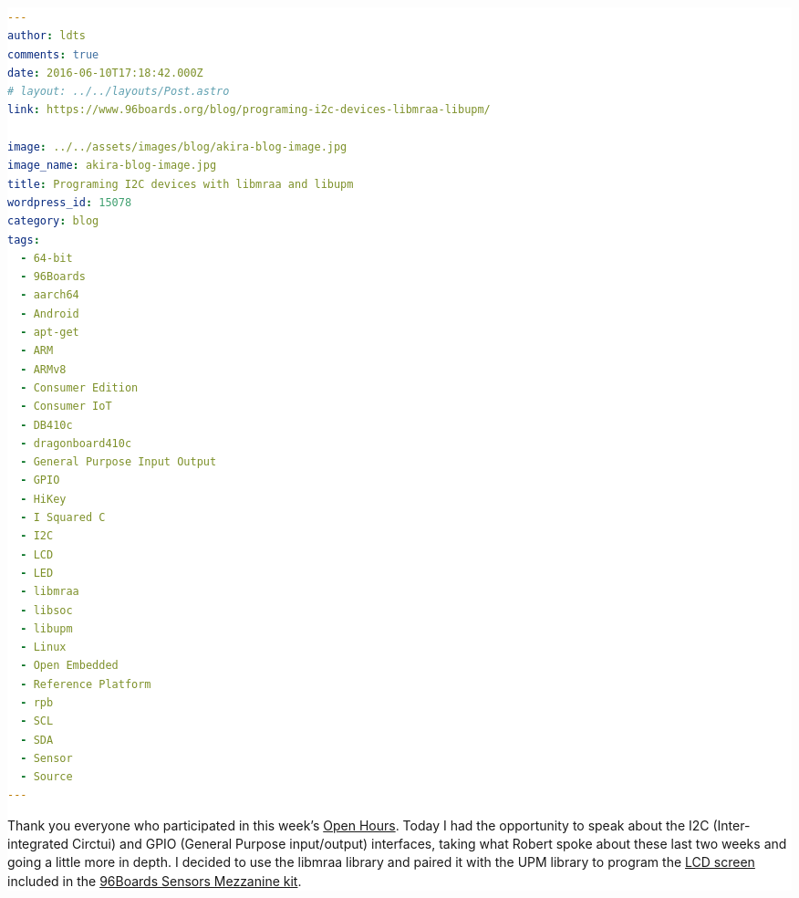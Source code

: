 ```yaml
---
author: ldts
comments: true
date: 2016-06-10T17:18:42.000Z
# layout: ../../layouts/Post.astro
link: https://www.96boards.org/blog/programing-i2c-devices-libmraa-libupm/

image: ../../assets/images/blog/akira-blog-image.jpg
image_name: akira-blog-image.jpg
title: Programing I2C devices with libmraa and libupm
wordpress_id: 15078
category: blog
tags:
  - 64-bit
  - 96Boards
  - aarch64
  - Android
  - apt-get
  - ARM
  - ARMv8
  - Consumer Edition
  - Consumer IoT
  - DB410c
  - dragonboard410c
  - General Purpose Input Output
  - GPIO
  - HiKey
  - I Squared C
  - I2C
  - LCD
  - LED
  - libmraa
  - libsoc
  - libupm
  - Linux
  - Open Embedded
  - Reference Platform
  - rpb
  - SCL
  - SDA
  - Sensor
  - Source
---
```


Thank you everyone who participated in this week’s [Open Hours](/). Today I had the opportunity to speak about the I2C (Inter-integrated Circtui) and GPIO (General Purpose input/output) interfaces, taking what Robert spoke about these last two weeks and going a little more in depth. I decided to use the libmraa library and paired it with the UPM library to program the [LCD screen](https://www.seeedstudio.com/item_detail.html?p_id=1643) included in the [96Boards Sensors Mezzanine kit](https://www.seeedstudio.com/item_detail.html?p_id=2618).
